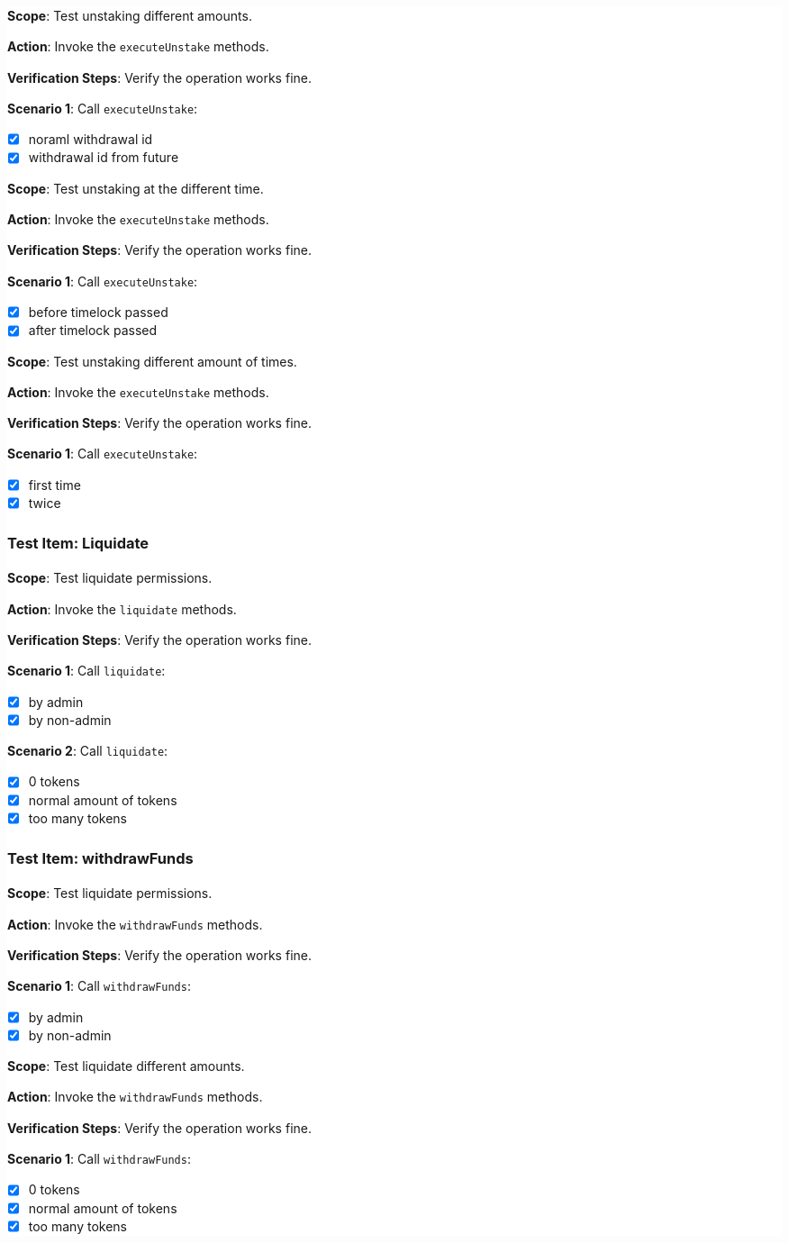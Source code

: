 **Scope**: Test unstaking different amounts.

**Action**: Invoke the `executeUnstake` methods.

**Verification Steps**: Verify the operation works fine.

**Scenario 1**: Call `executeUnstake`:

- [x] noraml withdrawal id
- [x] withdrawal id from future

**Scope**: Test unstaking at the different time.

**Action**: Invoke the `executeUnstake` methods.

**Verification Steps**: Verify the operation works fine.

**Scenario 1**: Call `executeUnstake`:

- [x] before timelock passed
- [x] after timelock passed

**Scope**: Test unstaking different amount of times.

**Action**: Invoke the `executeUnstake` methods.

**Verification Steps**: Verify the operation works fine.

**Scenario 1**: Call `executeUnstake`:

- [x] first time
- [x] twice

### Test Item: Liquidate

**Scope**: Test liquidate permissions.

**Action**: Invoke the `liquidate` methods.

**Verification Steps**: Verify the operation works fine.

**Scenario 1**: Call `liquidate`:

- [x] by admin
- [x] by non-admin

**Scenario 2**: Call `liquidate`:

- [x] 0 tokens
- [x] normal amount of tokens
- [x] too many tokens

### Test Item: withdrawFunds

**Scope**: Test liquidate permissions.

**Action**: Invoke the `withdrawFunds` methods.

**Verification Steps**: Verify the operation works fine.

**Scenario 1**: Call `withdrawFunds`:

- [x] by admin
- [x] by non-admin

**Scope**: Test liquidate different amounts.

**Action**: Invoke the `withdrawFunds` methods.

**Verification Steps**: Verify the operation works fine.

**Scenario 1**: Call `withdrawFunds`:

- [x] 0 tokens
- [x] normal amount of tokens
- [x] too many tokens
